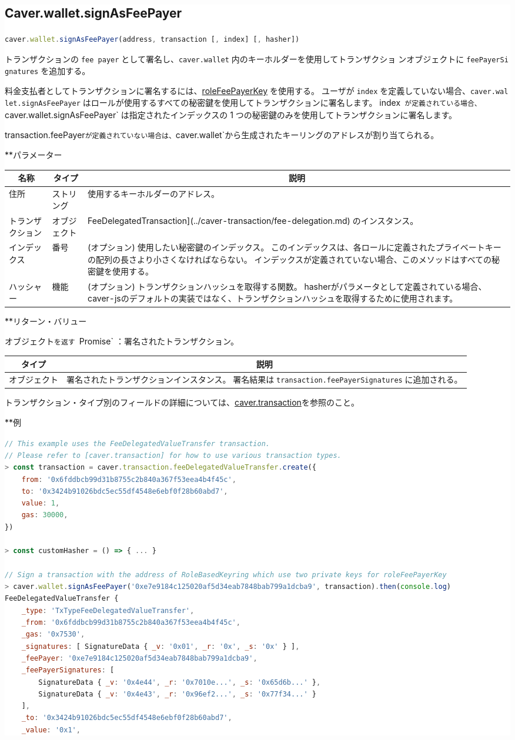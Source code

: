 ## Caver.wallet.signAsFeePayer<a href="#caver-wallet-signasfeepayer" id="caver-wallet-signasfeepayer"></a>

```javascript
caver.wallet.signAsFeePayer(address, transaction [, index] [, hasher])
```

トランザクションの `fee payer` として署名し、`caver.wallet` 内のキーホルダーを使用してトランザクショ ンオブジェクトに `feePayerSignatures` を追加する。

料金支払者としてトランザクションに署名するには、[roleFeePayerKey](../../../../../learn/accounts.md#roles) を使用する。 ユーザが `index` を定義していない場合、`caver.wallet.signAsFeePayer` はロールが使用するすべての秘密鍵を使用してトランザクションに署名します。 index` が定義されている場合、`caver.wallet.signAsFeePayer\` は指定されたインデックスの 1 つの秘密鍵のみを使用してトランザクションに署名します。

transaction.feePayer`が定義されていない場合は、`caver.wallet\`から生成されたキーリングのアドレスが割り当てられる。

\*\*パラメーター

| 名称       | タイプ    | 説明                                                                                                                                                                     |
| -------- | ------ | ---------------------------------------------------------------------------------------------------------------------------------------------------------------------- |
| 住所       | ストリング  | 使用するキーホルダーのアドレス。                                                                                                                                                       |
| トランザクション | オブジェクト | FeeDelegatedTransaction](../caver-transaction/fee-delegation.md) のインスタンス。 |
| インデックス   | 番号     | (オプション) 使用したい秘密鍵のインデックス。 このインデックスは、各ロールに定義されたプライベートキーの配列の長さより小さくなければならない。 インデックスが定義されていない場合、このメソッドはすべての秘密鍵を使用する。                                    |
| ハッシャー    | 機能     | (オプション) トランザクションハッシュを取得する関数。 hasherがパラメータとして定義されている場合、caver-jsのデフォルトの実装ではなく、トランザクションハッシュを取得するために使用されます。                                             |

\*\*リターン・バリュー

オブジェクト`を返す `Promise\` ：署名されたトランザクション。

| タイプ    | 説明                                                                  |
| ------ | ------------------------------------------------------------------- |
| オブジェクト | 署名されたトランザクションインスタンス。 署名結果は `transaction.feePayerSignatures` に追加される。 |

トランザクション・タイプ別のフィールドの詳細については、[caver.transaction](../caver-transaction/caver-transaction.md)を参照のこと。

\*\*例

```javascript
// This example uses the FeeDelegatedValueTransfer transaction.
// Please refer to [caver.transaction] for how to use various transaction types.
> const transaction = caver.transaction.feeDelegatedValueTransfer.create({
    from: '0x6fddbcb99d31b8755c2b840a367f53eea4b4f45c',
    to: '0x3424b91026bdc5ec55df4548e6ebf0f28b60abd7',
    value: 1,
    gas: 30000,
})

> const customHasher = () => { ... }

// Sign a transaction with the address of RoleBasedKeyring which use two private keys for roleFeePayerKey
> caver.wallet.signAsFeePayer('0xe7e9184c125020af5d34eab7848bab799a1dcba9', transaction).then(console.log)
FeeDelegatedValueTransfer {
    _type: 'TxTypeFeeDelegatedValueTransfer',
    _from: '0x6fddbcb99d31b8755c2b840a367f53eea4b4f45c',
    _gas: '0x7530',
    _signatures: [ SignatureData { _v: '0x01', _r: '0x', _s: '0x' } ],
    _feePayer: '0xe7e9184c125020af5d34eab7848bab799a1dcba9',
    _feePayerSignatures: [
        SignatureData { _v: '0x4e44', _r: '0x7010e...', _s: '0x65d6b...' },
        SignatureData { _v: '0x4e43', _r: '0x96ef2...', _s: '0x77f34...' }
    ],
    _to: '0x3424b91026bdc5ec55df4548e6ebf0f28b60abd7',
    _value: '0x1',
```